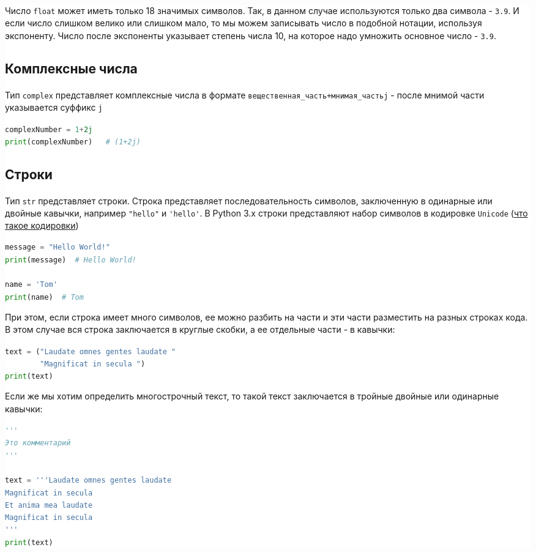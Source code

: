 Число `float` может иметь только 18 значимых символов. Так, в данном случае используются только два символа - `3.9`. И если число слишком велико или слишком мало, то мы можем записывать число в подобной нотации, используя экспоненту. Число после экспоненты указывает степень числа 10, на которое надо умножить основное число - `3.9`.

## Комплексные числа

Тип `complex` представляет комплексные числа в формате `вещественная_часть+мнимая_частьj` - после мнимой части указывается суффикс `j`

```python
complexNumber = 1+2j
print(complexNumber)   # (1+2j)
```

## Строки

Тип `str` представляет строки. Строка представляет последовательность символов, заключенную в одинарные или двойные кавычки, например `"hello"` и `'hello'`. В Python 3.x строки представляют набор символов в кодировке `Unicode` ([что такое кодировки](https://habr.com/ru/articles/478636/))

```python
message = "Hello World!"
print(message)  # Hello World!
 
name = 'Tom'
print(name)  # Tom
```

При этом, если строка имеет много символов, ее можно разбить на части и эти части разместить на разных строках кода. В этом случае вся строка заключается в круглые скобки, а ее отдельные части - в кавычки:

```python
text = ("Laudate omnes gentes laudate "
        "Magnificat in secula ")
print(text)
```

Если же мы хотим определить многострочный текст, то такой текст заключается в тройные двойные или одинарные кавычки:

```python
'''
Это комментарий
'''

text = '''Laudate omnes gentes laudate
Magnificat in secula
Et anima mea laudate
Magnificat in secula 
'''
print(text)
```
